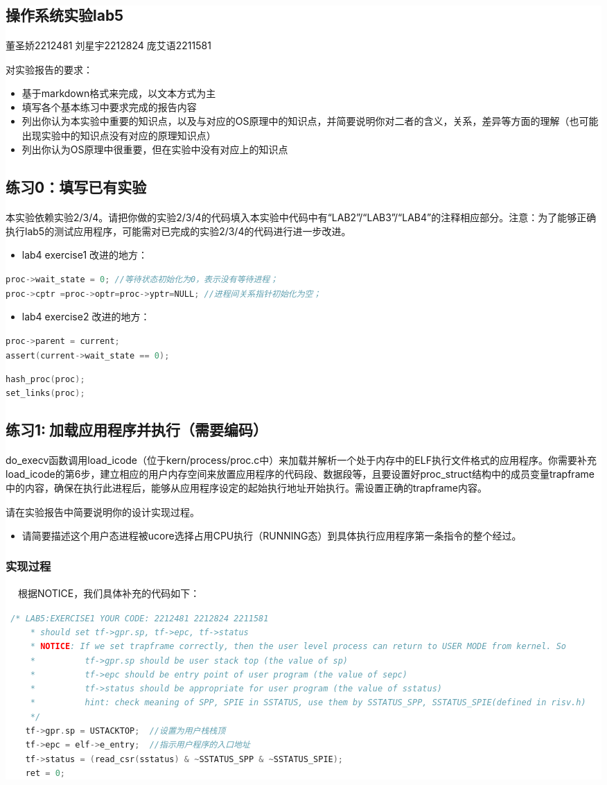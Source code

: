 ## 操作系统实验lab5

 董圣娇2212481 刘星宇2212824 庞艾语2211581

对实验报告的要求：

- 基于markdown格式来完成，以文本方式为主
- 填写各个基本练习中要求完成的报告内容
- 列出你认为本实验中重要的知识点，以及与对应的OS原理中的知识点，并简要说明你对二者的含义，关系，差异等方面的理解（也可能出现实验中的知识点没有对应的原理知识点）
- 列出你认为OS原理中很重要，但在实验中没有对应上的知识点

## 练习0：填写已有实验

本实验依赖实验2/3/4。请把你做的实验2/3/4的代码填入本实验中代码中有“LAB2”/“LAB3”/“LAB4”的注释相应部分。注意：为了能够正确执行lab5的测试应用程序，可能需对已完成的实验2/3/4的代码进行进一步改进。

- lab4 exercise1 改进的地方：
 
```c
proc->wait_state = 0; //等待状态初始化为0，表示没有等待进程；
proc->cptr =proc->optr=proc->yptr=NULL; //进程间关系指针初始化为空；
``` 
- lab4 exercise2 改进的地方：      
```c
proc->parent = current;
assert(current->wait_state == 0);
```
```c
hash_proc(proc);
set_links(proc);
```

## 练习1: 加载应用程序并执行（需要编码）

do_execv函数调用load_icode（位于kern/process/proc.c中）来加载并解析一个处于内存中的ELF执行文件格式的应用程序。你需要补充load_icode的第6步，建立相应的用户内存空间来放置应用程序的代码段、数据段等，且要设置好proc_struct结构中的成员变量trapframe中的内容，确保在执行此进程后，能够从应用程序设定的起始执行地址开始执行。需设置正确的trapframe内容。

请在实验报告中简要说明你的设计实现过程。

- 请简要描述这个用户态进程被ucore选择占用CPU执行（RUNNING态）到具体执行应用程序第一条指令的整个经过。

### 实现过程

  
根据NOTICE，我们具体补充的代码如下：

```c
 /* LAB5:EXERCISE1 YOUR CODE: 2212481 2212824 2211581
     * should set tf->gpr.sp, tf->epc, tf->status
     * NOTICE: If we set trapframe correctly, then the user level process can return to USER MODE from kernel. So
     *          tf->gpr.sp should be user stack top (the value of sp)
     *          tf->epc should be entry point of user program (the value of sepc)
     *          tf->status should be appropriate for user program (the value of sstatus)
     *          hint: check meaning of SPP, SPIE in SSTATUS, use them by SSTATUS_SPP, SSTATUS_SPIE(defined in risv.h)
     */
    tf->gpr.sp = USTACKTOP;  //设置为用户栈栈顶
    tf->epc = elf->e_entry;  //指示用户程序的入口地址
    tf->status = (read_csr(sstatus) & ~SSTATUS_SPP & ~SSTATUS_SPIE); 
    ret = 0;
```
